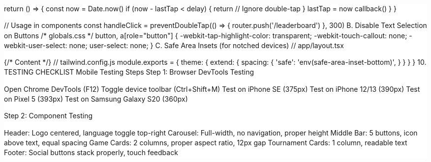  return () => {
    const now = Date.now()
    if (now - lastTap < delay) {
      return // Ignore double-tap
    }
    lastTap = now
    callback()
  }
}

// Usage in components
const handleClick = preventDoubleTap(() => {
  router.push('/leaderboard')
}, 300)
B. Disable Text Selection on Buttons
/* globals.css */
button, a[role="button"] {
  -webkit-tap-highlight-color: transparent;
  -webkit-touch-callout: none;
  -webkit-user-select: none;
  user-select: none;
}
C. Safe Area Insets (for notched devices)
// app/layout.tsx
<body className="min-h-screen pb-safe">
  {/* Content */}
</body>
// tailwind.config.js
module.exports = {
  theme: {
    extend: {
      spacing: {
        'safe': 'env(safe-area-inset-bottom)',
      }
    }
  }
}
10. TESTING CHECKLIST
Mobile Testing Steps
Step 1: Browser DevTools Testing

 Open Chrome DevTools (F12)
 Toggle device toolbar (Ctrl+Shift+M)
 Test on iPhone SE (375px)
 Test on iPhone 12/13 (390px)
 Test on Pixel 5 (393px)
 Test on Samsung Galaxy S20 (360px)

Step 2: Component Testing

 Header: Logo centered, language toggle top-right
 Carousel: Full-width, no navigation, proper height
 Middle Bar: 5 buttons, icon above text, equal spacing
 Game Cards: 2 columns, proper aspect ratio, 12px gap
 Tournament Cards: 1 column, readable text
 Footer: Social buttons stack properly, touch feedback
